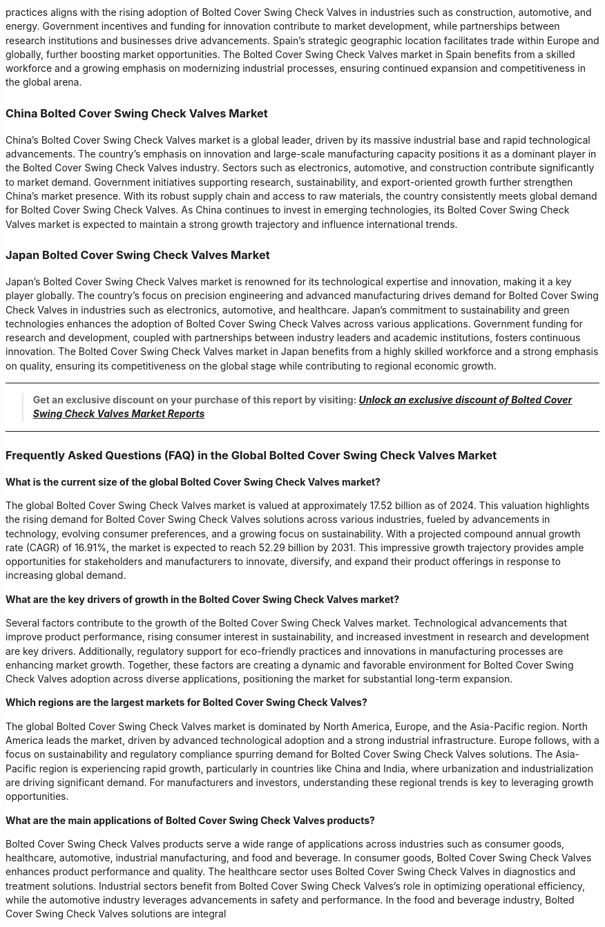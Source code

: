 practices aligns with the rising adoption of Bolted Cover Swing Check Valves in industries such as construction, automotive, and energy. Government incentives and funding for innovation contribute to market development, while partnerships between research institutions and businesses drive advancements. Spain&rsquo;s strategic geographic location facilitates trade within Europe and globally, further boosting market opportunities. The Bolted Cover Swing Check Valves market in Spain benefits from a skilled workforce and a growing emphasis on modernizing industrial processes, ensuring continued expansion and competitiveness in the global arena.</p><h3>China Bolted Cover Swing Check Valves Market</h3><p>China&rsquo;s Bolted Cover Swing Check Valves market is a global leader, driven by its massive industrial base and rapid technological advancements. The country&rsquo;s emphasis on innovation and large-scale manufacturing capacity positions it as a dominant player in the Bolted Cover Swing Check Valves industry. Sectors such as electronics, automotive, and construction contribute significantly to market demand. Government initiatives supporting research, sustainability, and export-oriented growth further strengthen China&rsquo;s market presence. With its robust supply chain and access to raw materials, the country consistently meets global demand for Bolted Cover Swing Check Valves. As China continues to invest in emerging technologies, its Bolted Cover Swing Check Valves market is expected to maintain a strong growth trajectory and influence international trends.</p><h3>Japan Bolted Cover Swing Check Valves Market</h3><p>Japan&rsquo;s Bolted Cover Swing Check Valves market is renowned for its technological expertise and innovation, making it a key player globally. The country&rsquo;s focus on precision engineering and advanced manufacturing drives demand for Bolted Cover Swing Check Valves in industries such as electronics, automotive, and healthcare. Japan&rsquo;s commitment to sustainability and green technologies enhances the adoption of Bolted Cover Swing Check Valves across various applications. Government funding for research and development, coupled with partnerships between industry leaders and academic institutions, fosters continuous innovation. The Bolted Cover Swing Check Valves market in Japan benefits from a highly skilled workforce and a strong emphasis on quality, ensuring its competitiveness on the global stage while contributing to regional economic growth.</p><hr /><blockquote><p><strong>Get an exclusive discount on your purchase of this report by visiting: <em><a href="://marketresearchpulse.com/ask-for-discount/96899?utm_source=Github&amp;utm_medium=0117">Unlock an exclusive discount of Bolted Cover Swing Check Valves Market Reports</a></em>&nbsp;</strong></p></blockquote><hr /><h3>Frequently Asked Questions (FAQ) in the Global Bolted Cover Swing Check Valves Market</h3><p><strong>What is the current size of the global Bolted Cover Swing Check Valves market?</strong></p><p>The global Bolted Cover Swing Check Valves market is valued at approximately 17.52 billion as of 2024. This valuation highlights the rising demand for Bolted Cover Swing Check Valves solutions across various industries, fueled by advancements in technology, evolving consumer preferences, and a growing focus on sustainability. With a projected compound annual growth rate (CAGR) of 16.91%, the market is expected to reach 52.29 billion by 2031. This impressive growth trajectory provides ample opportunities for stakeholders and manufacturers to innovate, diversify, and expand their product offerings in response to increasing global demand.</p><p><strong>What are the key drivers of growth in the Bolted Cover Swing Check Valves market?</strong></p><p>Several factors contribute to the growth of the Bolted Cover Swing Check Valves market. Technological advancements that improve product performance, rising consumer interest in sustainability, and increased investment in research and development are key drivers. Additionally, regulatory support for eco-friendly practices and innovations in manufacturing processes are enhancing market growth. Together, these factors are creating a dynamic and favorable environment for Bolted Cover Swing Check Valves adoption across diverse applications, positioning the market for substantial long-term expansion.</p><p><strong>Which regions are the largest markets for Bolted Cover Swing Check Valves?</strong></p><p>The global Bolted Cover Swing Check Valves market is dominated by North America, Europe, and the Asia-Pacific region. North America leads the market, driven by advanced technological adoption and a strong industrial infrastructure. Europe follows, with a focus on sustainability and regulatory compliance spurring demand for Bolted Cover Swing Check Valves solutions. The Asia-Pacific region is experiencing rapid growth, particularly in countries like China and India, where urbanization and industrialization are driving significant demand. For manufacturers and investors, understanding these regional trends is key to leveraging growth opportunities.</p><p><strong>What are the main applications of Bolted Cover Swing Check Valves products?</strong></p><p>Bolted Cover Swing Check Valves products serve a wide range of applications across industries such as consumer goods, healthcare, automotive, industrial manufacturing, and food and beverage. In consumer goods, Bolted Cover Swing Check Valves enhances product performance and quality. The healthcare sector uses Bolted Cover Swing Check Valves in diagnostics and treatment solutions. Industrial sectors benefit from Bolted Cover Swing Check Valves&rsquo;s role in optimizing operational efficiency, while the automotive industry leverages advancements in safety and performance. In the food and beverage industry, Bolted Cover Swing Check Valves solutions are integral